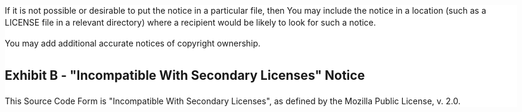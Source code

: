 If it is not possible or desirable to put the notice in a particular
file, then You may include the notice in a location (such as a LICENSE
file in a relevant directory) where a recipient would be likely to look
for such a notice.

You may add additional accurate notices of copyright ownership.

## Exhibit B - "Incompatible With Secondary Licenses" Notice

This Source Code Form is "Incompatible With Secondary Licenses", as
defined by the Mozilla Public License, v. 2.0.
